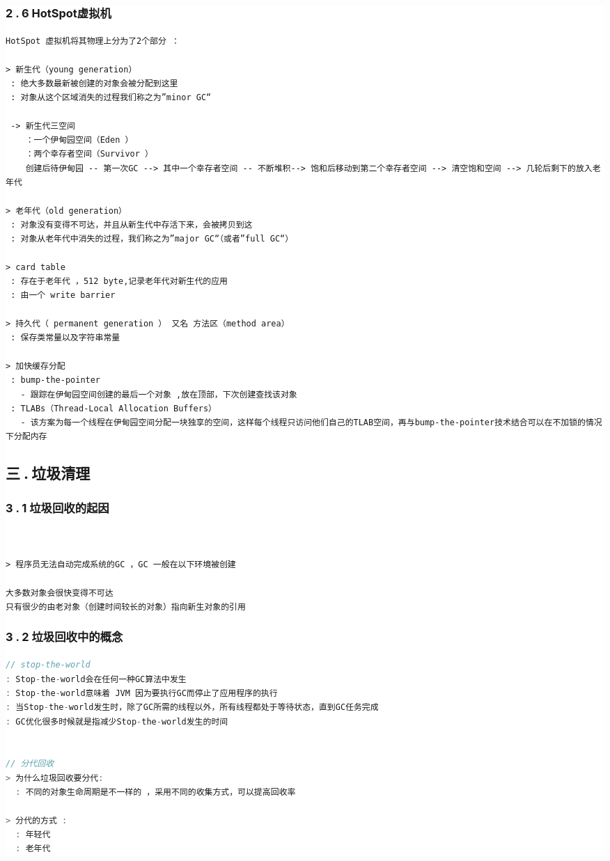 ### 2 . 6  HotSpot虚拟机

```
HotSpot 虚拟机将其物理上分为了2个部分 ：

> 新生代（young generation）
 : 绝大多数最新被创建的对象会被分配到这里
 : 对象从这个区域消失的过程我们称之为”minor GC“
 
 -> 新生代三空间
 	：一个伊甸园空间（Eden ）
	：两个幸存者空间（Survivor ）
	创建后待伊甸园 -- 第一次GC --> 其中一个幸存者空间 -- 不断堆积--> 饱和后移动到第二个幸存者空间 --> 清空饱和空间 --> 几轮后剩下的放入老年代

> 老年代（old generation）
 : 对象没有变得不可达，并且从新生代中存活下来，会被拷贝到这
 : 对象从老年代中消失的过程，我们称之为”major GC“（或者”full GC“）
 
> card table
 : 存在于老年代 ，512 byte,记录老年代对新生代的应用
 : 由一个 write barrier
 
> 持久代（ permanent generation ） 又名 方法区（method area）
 : 保存类常量以及字符串常量
 
> 加快缓存分配
 : bump-the-pointer
   - 跟踪在伊甸园空间创建的最后一个对象 ,放在顶部，下次创建查找该对象
 : TLABs（Thread-Local Allocation Buffers）
   - 该方案为每一个线程在伊甸园空间分配一块独享的空间，这样每个线程只访问他们自己的TLAB空间，再与bump-the-pointer技术结合可以在不加锁的情况下分配内存
```



## 三 . 垃圾清理

### 3 . 1 垃圾回收的起因

```


> 程序员无法自动完成系统的GC ，GC 一般在以下环境被创建

大多数对象会很快变得不可达
只有很少的由老对象（创建时间较长的对象）指向新生对象的引用

```

### 3 . 2 垃圾回收中的概念

```java
// stop-the-world
: Stop-the-world会在任何一种GC算法中发生
: Stop-the-world意味着 JVM 因为要执行GC而停止了应用程序的执行
: 当Stop-the-world发生时，除了GC所需的线程以外，所有线程都处于等待状态，直到GC任务完成
: GC优化很多时候就是指减少Stop-the-world发生的时间
   
    
// 分代回收    
> 为什么垃圾回收要分代: 
  : 不同的对象生命周期是不一样的 ，采用不同的收集方式，可以提高回收率
  
> 分代的方式 :
  : 年轻代
  : 老年代
```